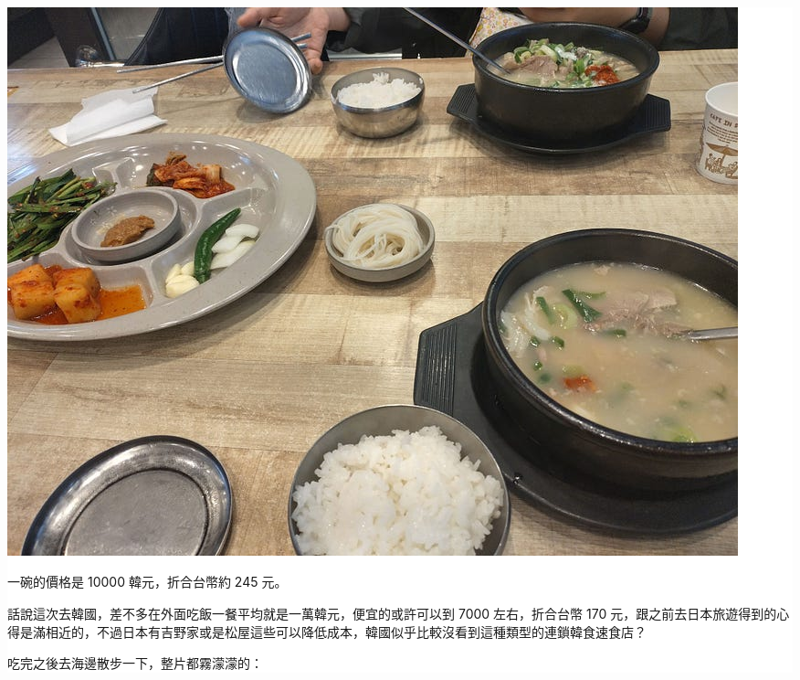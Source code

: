 ![](/img/2023-july-korea-trip-busan-a475e484e1fc/1__zbXhooi9G6__s9ocBCbkaig.jpeg)

一碗的價格是 10000 韓元，折合台幣約 245 元。

話說這次去韓國，差不多在外面吃飯一餐平均就是一萬韓元，便宜的或許可以到 7000 左右，折合台幣 170 元，跟之前去日本旅遊得到的心得是滿相近的，不過日本有吉野家或是松屋這些可以降低成本，韓國似乎比較沒看到這種類型的連鎖韓食速食店？

吃完之後去海邊散步一下，整片都霧濛濛的：
